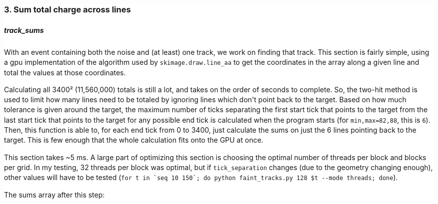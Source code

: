 ### 3. Sum total charge across lines

##### track_sums

With an event containing both the noise and (at least) one track, we work on finding that track. This section is fairly
simple, using a gpu implementation of the algorithm used by `skimage.draw.line_aa` to get the coordinates in the array
along a given line and total the values at those coordinates.

Calculating all 3400² (11,560,000) totals is still a lot, and takes on the order of seconds to complete. So, the two-hit
method is used to limit how many lines need to be totaled by ignoring lines which don't point back to the target. Based
on how much tolerance is given around the target, the maximum number of ticks separating the first start tick that
points to the target from the last start tick that points to the target for any possible end tick is calculated when the
program starts (for `min,max=82,88`, this is `6`). Then, this function is able to, for each end tick from 0 to 3400,
just calculate the sums on just the 6 lines pointing back to the target. This is few enough that the whole calculation
fits onto the GPU at once.

This section takes ~5 ms. A large part of optimizing this section is choosing the optimal number of threads per block
and blocks per grid. In my testing, 32 threads per block was optimal, but if `tick_separation` changes (due to the
geometry changing enough), other values will have to be tested
(``for t in `seq 10 150`; do python faint_tracks.py 128 $t --mode threads; done``).

The sums array after this step: